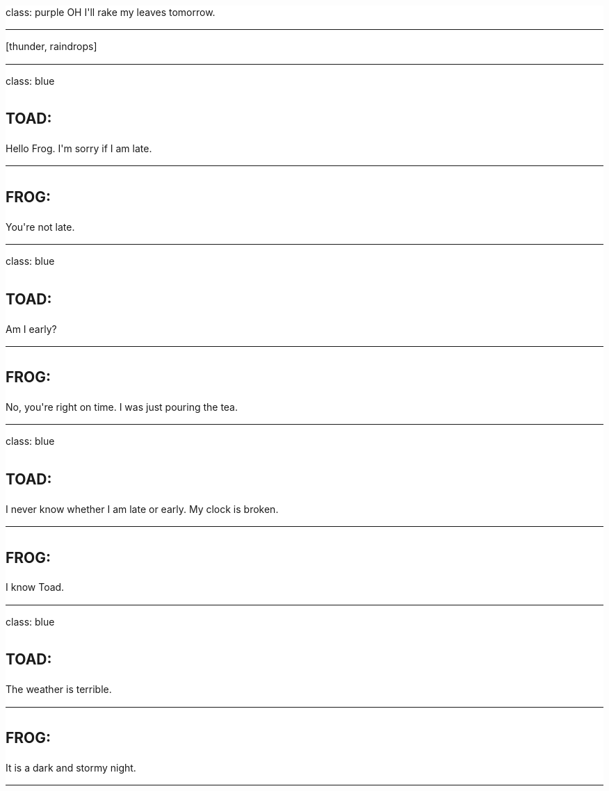 class: purple
OH
I'll rake my leaves tomorrow.

---

[thunder, raindrops]

---

class: blue
## TOAD:
Hello Frog. I'm sorry if I am late. 

---

## FROG:
You're not late.

---

class: blue
## TOAD:
Am I early?

---

## FROG:
No, you're right on time. I was just pouring the tea.

---

class: blue
## TOAD:
I never know whether I am late or early. My clock is broken.

---

## FROG:
I know Toad.

---

class: blue
## TOAD:
The weather is terrible.

---

## FROG:
It is a dark and stormy night.

---

[//]: # (title settings—give the play a title and author name)
[//]: # (color settings—replace "character-_____" with a character name)
[//]: # (list of colors)
[//]: # (list of characters, in color)